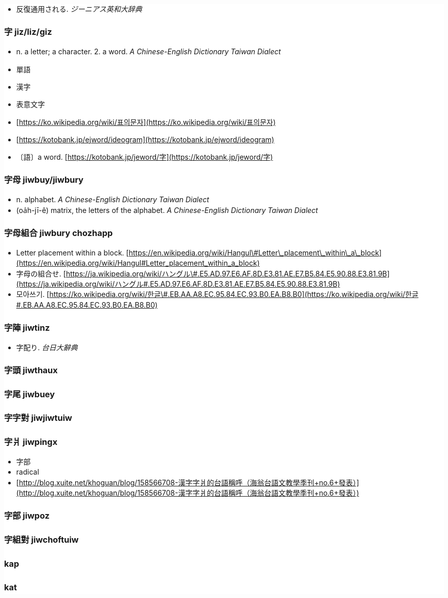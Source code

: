 * 反復通用される. _ジーニアス英和大辞典_

### 字 jiz/liz/giz

* n. a letter; a character. 2. a word. _A Chinese-English Dictionary Taiwan Dialect_
* 單語
* 漢字
* 表意文字

* [https://ko.wikipedia.org/wiki/표의문자](https://ko.wikipedia.org/wiki/표의문자)
* [https://kotobank.jp/ejword/ideogram](https://kotobank.jp/ejword/ideogram)

* 〔語〕a word. [https://kotobank.jp/jeword/字](https://kotobank.jp/jeword/字)

### 字母 jiwbuy/jiwbury

* n. alphabet. _A Chinese-English Dictionary Taiwan Dialect_
* (oa̍h-jī-ê) matrix, the letters of the alphabet. _A Chinese-English Dictionary Taiwan Dialect_

### 字母組合 jiwbury chozhapp

* Letter placement within a block. [https://en.wikipedia.org/wiki/Hangul\#Letter\_placement\_within\_a\_block](https://en.wikipedia.org/wiki/Hangul#Letter_placement_within_a_block)
* 字母の組合せ. [https://ja.wikipedia.org/wiki/ハングル\#.E5.AD.97.E6.AF.8D.E3.81.AE.E7.B5.84.E5.90.88.E3.81.9B](https://ja.wikipedia.org/wiki/ハングル#.E5.AD.97.E6.AF.8D.E3.81.AE.E7.B5.84.E5.90.88.E3.81.9B)
* 모아쓰기. [https://ko.wikipedia.org/wiki/한글\#.EB.AA.A8.EC.95.84.EC.93.B0.EA.B8.B0](https://ko.wikipedia.org/wiki/한글#.EB.AA.A8.EC.95.84.EC.93.B0.EA.B8.B0)

### 字陣 jiwtinz

* 字配り. _台日大辭典_

### 字頭 jiwthaux

### 字尾 jiwbuey

### 字字對 jiwjiwtuiw

### 字爿 jiwpingx

* 字部
* radical
* [http://blog.xuite.net/khoguan/blog/158566708-漢字字爿的台語稱呼（海翁台語文教學季刊+no.6+發表）](http://blog.xuite.net/khoguan/blog/158566708-漢字字爿的台語稱呼（海翁台語文教學季刊+no.6+發表）)

### 字部 jiwpoz

### 字組對 jiwchoftuiw

### kap

### kat
